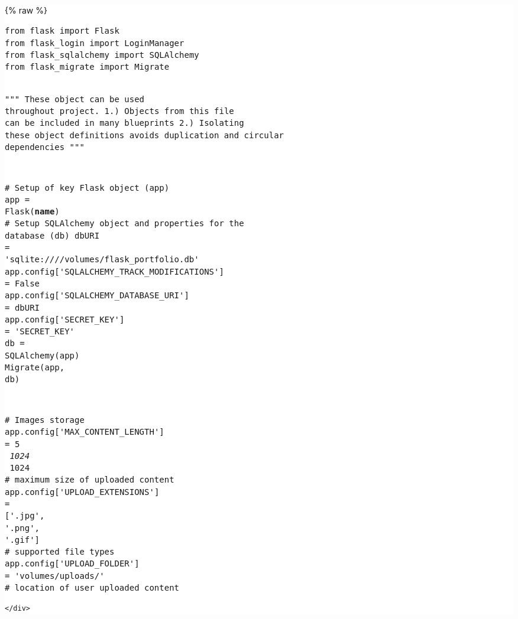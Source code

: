 </div>
</div>
</div>
    {% raw %}
    
<div class="cell border-box-sizing code_cell rendered">
<div class="input">

<div class="inner_cell">
    <div class="input_area">
<div class=" highlight hl-python"><pre><span></span><span class="kn">from</span> <span class="nn">flask</span> <span class="kn">import</span> <span class="n">Flask</span>
<span class="kn">from</span> <span class="nn">flask_login</span> <span class="kn">import</span> <span class="n">LoginManager</span>
<span class="kn">from</span> <span class="nn">flask_sqlalchemy</span> <span class="kn">import</span> <span class="n">SQLAlchemy</span>
<span class="kn">from</span> <span class="nn">flask_migrate</span> <span class="kn">import</span> <span class="n">Migrate</span>

<span class="sd">&quot;&quot;&quot;</span>
<span class="sd">These object can be used throughout project.</span>
<span class="sd">1.) Objects from this file can be included in many blueprints</span>
<span class="sd">2.) Isolating these object definitions avoids duplication and circular dependencies</span>
<span class="sd">&quot;&quot;&quot;</span>

<span class="c1"># Setup of key Flask object (app)</span>
<span class="n">app</span> <span class="o">=</span> <span class="n">Flask</span><span class="p">(</span><span class="vm">__name__</span><span class="p">)</span>
<span class="c1"># Setup SQLAlchemy object and properties for the database (db)</span>
<span class="n">dbURI</span> <span class="o">=</span> <span class="s1">&#39;sqlite:////volumes/flask_portfolio.db&#39;</span>
<span class="n">app</span><span class="o">.</span><span class="n">config</span><span class="p">[</span><span class="s1">&#39;SQLALCHEMY_TRACK_MODIFICATIONS&#39;</span><span class="p">]</span> <span class="o">=</span> <span class="kc">False</span>
<span class="n">app</span><span class="o">.</span><span class="n">config</span><span class="p">[</span><span class="s1">&#39;SQLALCHEMY_DATABASE_URI&#39;</span><span class="p">]</span> <span class="o">=</span> <span class="n">dbURI</span>
<span class="n">app</span><span class="o">.</span><span class="n">config</span><span class="p">[</span><span class="s1">&#39;SECRET_KEY&#39;</span><span class="p">]</span> <span class="o">=</span> <span class="s1">&#39;SECRET_KEY&#39;</span>
<span class="n">db</span> <span class="o">=</span> <span class="n">SQLAlchemy</span><span class="p">(</span><span class="n">app</span><span class="p">)</span>
<span class="n">Migrate</span><span class="p">(</span><span class="n">app</span><span class="p">,</span> <span class="n">db</span><span class="p">)</span>

<span class="c1"># Images storage</span>
<span class="n">app</span><span class="o">.</span><span class="n">config</span><span class="p">[</span><span class="s1">&#39;MAX_CONTENT_LENGTH&#39;</span><span class="p">]</span> <span class="o">=</span> <span class="mi">5</span> <span class="o">*</span> <span class="mi">1024</span> <span class="o">*</span> <span class="mi">1024</span>  <span class="c1"># maximum size of uploaded content</span>
<span class="n">app</span><span class="o">.</span><span class="n">config</span><span class="p">[</span><span class="s1">&#39;UPLOAD_EXTENSIONS&#39;</span><span class="p">]</span> <span class="o">=</span> <span class="p">[</span><span class="s1">&#39;.jpg&#39;</span><span class="p">,</span> <span class="s1">&#39;.png&#39;</span><span class="p">,</span> <span class="s1">&#39;.gif&#39;</span><span class="p">]</span>  <span class="c1"># supported file types</span>
<span class="n">app</span><span class="o">.</span><span class="n">config</span><span class="p">[</span><span class="s1">&#39;UPLOAD_FOLDER&#39;</span><span class="p">]</span> <span class="o">=</span> <span class="s1">&#39;volumes/uploads/&#39;</span>  <span class="c1"># location of user uploaded content</span>
</pre></div>

    </div>
</div>
</div>

</div>